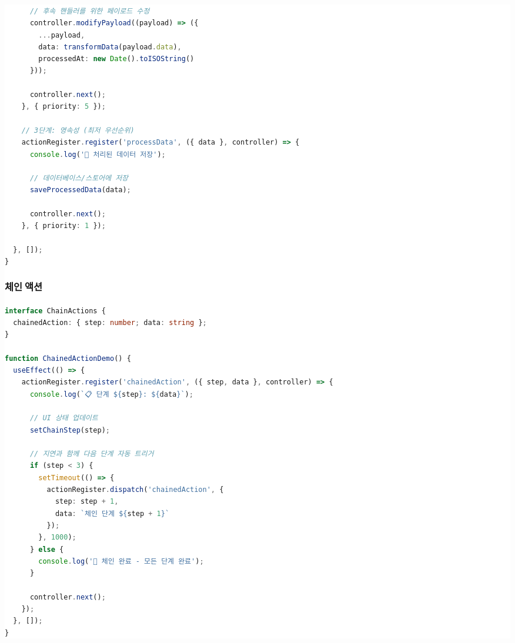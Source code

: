 ```typescript
      // 후속 핸들러를 위한 페이로드 수정
      controller.modifyPayload((payload) => ({
        ...payload,
        data: transformData(payload.data),
        processedAt: new Date().toISOString()
      }));
      
      controller.next();
    }, { priority: 5 });

    // 3단계: 영속성 (최저 우선순위)
    actionRegister.register('processData', ({ data }, controller) => {
      console.log('💾 처리된 데이터 저장');
      
      // 데이터베이스/스토어에 저장
      saveProcessedData(data);
      
      controller.next();
    }, { priority: 1 });

  }, []);
}
```

### 체인 액션

```typescript
interface ChainActions {
  chainedAction: { step: number; data: string };
}

function ChainedActionDemo() {
  useEffect(() => {
    actionRegister.register('chainedAction', ({ step, data }, controller) => {
      console.log(`📋 단계 ${step}: ${data}`);
      
      // UI 상태 업데이트
      setChainStep(step);
      
      // 지연과 함께 다음 단계 자동 트리거
      if (step < 3) {
        setTimeout(() => {
          actionRegister.dispatch('chainedAction', { 
            step: step + 1, 
            data: `체인 단계 ${step + 1}` 
          });
        }, 1000);
      } else {
        console.log('🎉 체인 완료 - 모든 단계 완료');
      }
      
      controller.next();
    });
  }, []);
}
```

